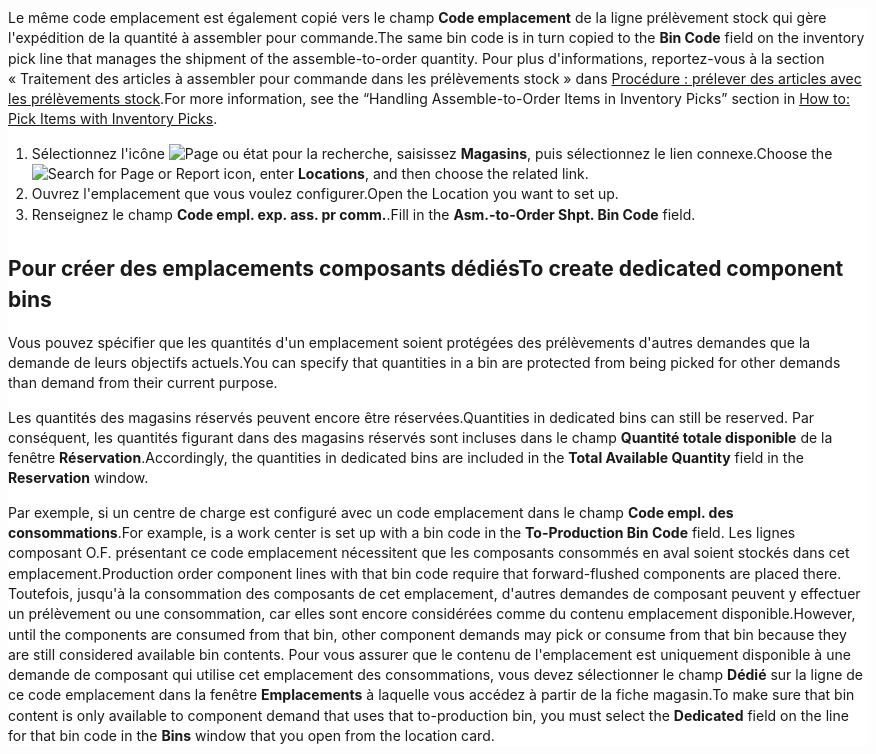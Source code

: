 <span data-ttu-id="7d2c4-176">Le même code emplacement est également copié vers le champ **Code emplacement** de la ligne prélèvement stock qui gère l'expédition de la quantité à assembler pour commande.</span><span class="sxs-lookup"><span data-stu-id="7d2c4-176">The same bin code is in turn copied to the **Bin Code** field on the inventory pick line that manages the shipment of the assemble-to-order quantity.</span></span> <span data-ttu-id="7d2c4-177">Pour plus d'informations, reportez-vous à la section « Traitement des articles à assembler pour commande dans les prélèvements stock » dans [Procédure : prélever des articles avec les prélèvements stock](warehouse-how-to-pick-items-with-inventory-picks.md).</span><span class="sxs-lookup"><span data-stu-id="7d2c4-177">For more information, see the “Handling Assemble-to-Order Items in Inventory Picks” section in [How to: Pick Items with Inventory Picks](warehouse-how-to-pick-items-with-inventory-picks.md).</span></span>

1. <span data-ttu-id="7d2c4-178">Sélectionnez l'icône ![Page ou état pour la recherche](media/ui-search/search_small.png "Page ou état pour la recherche"), saisissez **Magasins**, puis sélectionnez le lien connexe.</span><span class="sxs-lookup"><span data-stu-id="7d2c4-178">Choose the ![Search for Page or Report](media/ui-search/search_small.png "Search for Page or Report icon") icon, enter **Locations**, and then choose the related link.</span></span>
2. <span data-ttu-id="7d2c4-179">Ouvrez l'emplacement que vous voulez configurer.</span><span class="sxs-lookup"><span data-stu-id="7d2c4-179">Open the Location you want to set up.</span></span>
3. <span data-ttu-id="7d2c4-180">Renseignez le champ **Code empl. exp. ass. pr comm.**.</span><span class="sxs-lookup"><span data-stu-id="7d2c4-180">Fill in the **Asm.-to-Order Shpt. Bin Code** field.</span></span>

## <a name="to-create-dedicated-component-bins"></a><span data-ttu-id="7d2c4-181">Pour créer des emplacements composants dédiés</span><span class="sxs-lookup"><span data-stu-id="7d2c4-181">To create dedicated component bins</span></span>
<span data-ttu-id="7d2c4-182">Vous pouvez spécifier que les quantités d'un emplacement soient protégées des prélèvements d'autres demandes que la demande de leurs objectifs actuels.</span><span class="sxs-lookup"><span data-stu-id="7d2c4-182">You can specify that quantities in a bin are protected from being picked for other demands than demand from their current purpose.</span></span>

<span data-ttu-id="7d2c4-183">Les quantités des magasins réservés peuvent encore être réservées.</span><span class="sxs-lookup"><span data-stu-id="7d2c4-183">Quantities in dedicated bins can still be reserved.</span></span> <span data-ttu-id="7d2c4-184">Par conséquent, les quantités figurant dans des magasins réservés sont incluses dans le champ **Quantité totale disponible** de la fenêtre **Réservation**.</span><span class="sxs-lookup"><span data-stu-id="7d2c4-184">Accordingly, the quantities in dedicated bins are included in the **Total Available Quantity** field in the **Reservation** window.</span></span>

<span data-ttu-id="7d2c4-185">Par exemple, si un centre de charge est configuré avec un code emplacement dans le champ **Code empl. des consommations**.</span><span class="sxs-lookup"><span data-stu-id="7d2c4-185">For example, is a work center is set up with a bin code in the **To-Production Bin Code** field.</span></span> <span data-ttu-id="7d2c4-186">Les lignes composant O.F. présentant ce code emplacement nécessitent que les composants consommés en aval soient stockés dans cet emplacement.</span><span class="sxs-lookup"><span data-stu-id="7d2c4-186">Production order component lines with that bin code require that forward-flushed components are placed there.</span></span> <span data-ttu-id="7d2c4-187">Toutefois, jusqu'à la consommation des composants de cet emplacement, d'autres demandes de composant peuvent y effectuer un prélèvement ou une consommation, car elles sont encore considérées comme du contenu emplacement disponible.</span><span class="sxs-lookup"><span data-stu-id="7d2c4-187">However, until the components are consumed from that bin, other component demands may pick or consume from that bin because they are still considered available bin contents.</span></span> <span data-ttu-id="7d2c4-188">Pour vous assurer que le contenu de l'emplacement est uniquement disponible à une demande de composant qui utilise cet emplacement des consommations, vous devez sélectionner le champ **Dédié** sur la ligne de ce code emplacement dans la fenêtre **Emplacements** à laquelle vous accédez à partir de la fiche magasin.</span><span class="sxs-lookup"><span data-stu-id="7d2c4-188">To make sure that bin content is only available to component demand that uses that to-production bin, you must select the **Dedicated** field on the line for that bin code in the **Bins** window that you open from the location card.</span></span>
